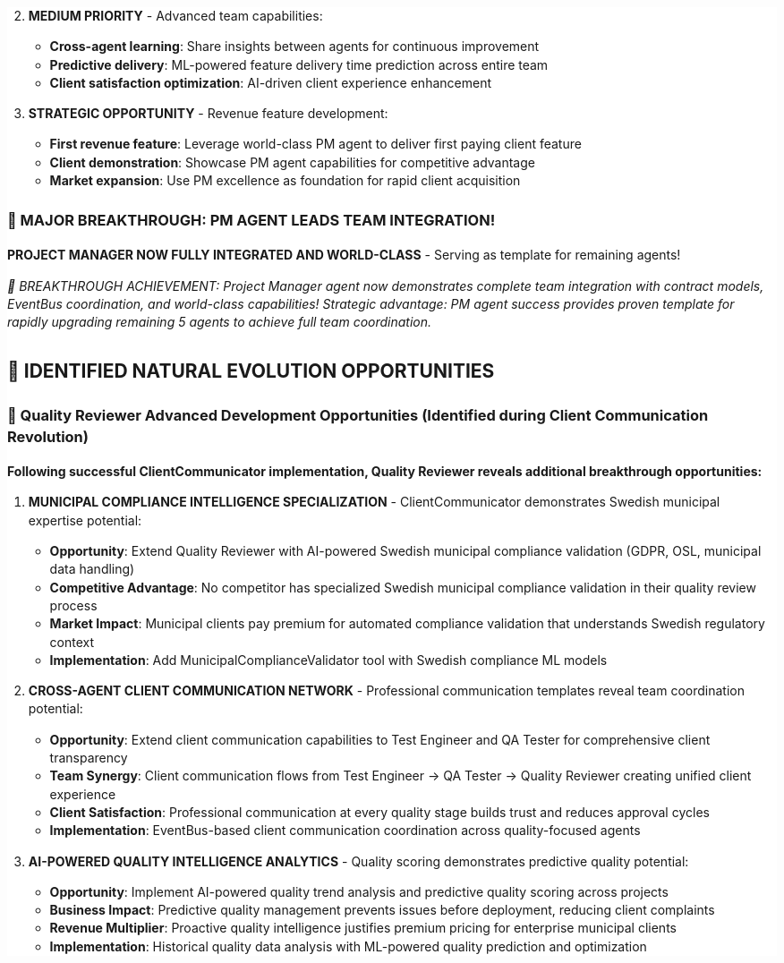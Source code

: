 2. **MEDIUM PRIORITY** - Advanced team capabilities:
   - **Cross-agent learning**: Share insights between agents for continuous improvement
   - **Predictive delivery**: ML-powered feature delivery time prediction across entire team
   - **Client satisfaction optimization**: AI-driven client experience enhancement

3. **STRATEGIC OPPORTUNITY** - Revenue feature development:
   - **First revenue feature**: Leverage world-class PM agent to deliver first paying client feature
   - **Client demonstration**: Showcase PM agent capabilities for competitive advantage
   - **Market expansion**: Use PM excellence as foundation for rapid client acquisition

### 🎯 MAJOR BREAKTHROUGH: PM AGENT LEADS TEAM INTEGRATION!
**PROJECT MANAGER NOW FULLY INTEGRATED AND WORLD-CLASS** - Serving as template for remaining agents!

*🚀 BREAKTHROUGH ACHIEVEMENT: Project Manager agent now demonstrates complete team integration with contract models, EventBus coordination, and world-class capabilities!*
*Strategic advantage: PM agent success provides proven template for rapidly upgrading remaining 5 agents to achieve full team coordination.*

## 🔮 IDENTIFIED NATURAL EVOLUTION OPPORTUNITIES

### **🎯 Quality Reviewer Advanced Development Opportunities (Identified during Client Communication Revolution)**

**Following successful ClientCommunicator implementation, Quality Reviewer reveals additional breakthrough opportunities:**

1. **MUNICIPAL COMPLIANCE INTELLIGENCE SPECIALIZATION** - ClientCommunicator demonstrates Swedish municipal expertise potential:
   - **Opportunity**: Extend Quality Reviewer with AI-powered Swedish municipal compliance validation (GDPR, OSL, municipal data handling)
   - **Competitive Advantage**: No competitor has specialized Swedish municipal compliance validation in their quality review process
   - **Market Impact**: Municipal clients pay premium for automated compliance validation that understands Swedish regulatory context
   - **Implementation**: Add MunicipalComplianceValidator tool with Swedish compliance ML models

2. **CROSS-AGENT CLIENT COMMUNICATION NETWORK** - Professional communication templates reveal team coordination potential:
   - **Opportunity**: Extend client communication capabilities to Test Engineer and QA Tester for comprehensive client transparency
   - **Team Synergy**: Client communication flows from Test Engineer → QA Tester → Quality Reviewer creating unified client experience
   - **Client Satisfaction**: Professional communication at every quality stage builds trust and reduces approval cycles
   - **Implementation**: EventBus-based client communication coordination across quality-focused agents

3. **AI-POWERED QUALITY INTELLIGENCE ANALYTICS** - Quality scoring demonstrates predictive quality potential:
   - **Opportunity**: Implement AI-powered quality trend analysis and predictive quality scoring across projects
   - **Business Impact**: Predictive quality management prevents issues before deployment, reducing client complaints
   - **Revenue Multiplier**: Proactive quality intelligence justifies premium pricing for enterprise municipal clients
   - **Implementation**: Historical quality data analysis with ML-powered quality prediction and optimization
